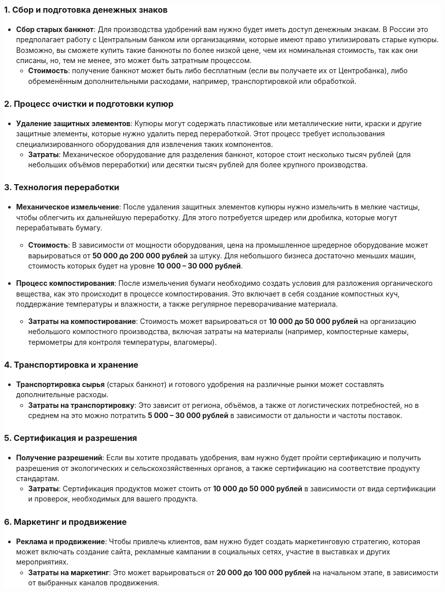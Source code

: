 ### 1. **Сбор и подготовка денежных знаков**
- **Сбор старых банкнот**: Для производства удобрений вам нужно будет иметь доступ денежным знакам. В России это предполагает работу с Центральным банком или организациями, которые имеют право утилизировать старые купюры. Возможно, вы сможете купить такие банкноты по более низкой цене, чем их номинальная стоимость, так как они списаны, но, тем не менее, это может быть затратным процессом.
  - **Стоимость**: получение банкнот может быть либо бесплатным (если вы получаете их от Центробанка), либо обременённым дополнительными расходами, например, транспортировкой или обработкой.

### 2. **Процесс очистки и подготовки купюр**
- **Удаление защитных элементов**: Купюры могут содержать пластиковые или металлические нити, краски и другие защитные элементы, которые нужно удалить перед переработкой. Этот процесс требует использования специализированного оборудования для извлечения таких компонентов.
  - **Затраты**: Механическое оборудование для разделения банкнот, которое стоит несколько тысяч рублей (для небольших объёмов переработки) или десятки тысяч рублей для более крупного производства.

### 3. **Технология переработки**
- **Механическое измельчение**: После удаления защитных элементов купюры нужно измельчить в мелкие частицы, чтобы облегчить их дальнейшую переработку. Для этого потребуется шредер или дробилка, которые могут перерабатывать бумагу.
  - **Стоимость**: В зависимости от мощности оборудования, цена на промышленное шредерное оборудование может варьироваться от **50 000 до 200 000 рублей** за штуку. Для небольшого бизнеса достаточно меньших машин, стоимость которых будет на уровне **10 000 – 30 000 рублей**.

- **Процесс компостирования**: После измельчения бумаги необходимо создать условия для разложения органического вещества, как это происходит в процессе компостирования. Это включает в себя создание компостных куч, поддержание температуры и влажности, а также регулярное переворачивание материала.
  - **Затраты на компостирование**: Стоимость может варьироваться от **10 000 до 50 000 рублей** на организацию небольшого компостного производства, включая затраты на материалы (например, компостерные камеры, термометры для контроля температуры, влагомеры).

### 4. **Транспортировка и хранение**
- **Транспортировка сырья** (старых банкнот) и готового удобрения на различные рынки может составлять дополнительные расходы.
  - **Затраты на транспортировку**: Это зависит от региона, объёмов, а также от логистических потребностей, но в среднем на это можно потратить **5 000 – 30 000 рублей** в зависимости от дальности и частоты поставок.

### 5. **Сертификация и разрешения**
- **Получение разрешений**: Если вы хотите продавать удобрения, вам нужно будет пройти сертификацию и получить разрешения от экологических и сельскохозяйственных органов, а также сертификацию на соответствие продукту стандартам.
  - **Затраты**: Сертификация продуктов может стоить от **10 000 до 50 000 рублей** в зависимости от вида сертификации и проверок, необходимых для вашего продукта.

### 6. **Маркетинг и продвижение**
- **Реклама и продвижение**: Чтобы привлечь клиентов, вам нужно будет создать маркетинговую стратегию, которая может включать создание сайта, рекламные кампании в социальных сетях, участие в выставках и других мероприятиях.
  - **Затраты на маркетинг**: Это может варьироваться от **20 000 до 100 000 рублей** на начальном этапе, в зависимости от выбранных каналов продвижения.
